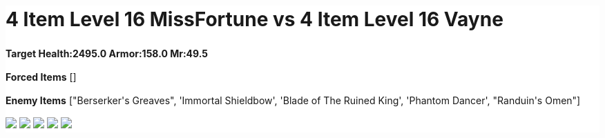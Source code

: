 
















































# 4 Item Level 16 MissFortune vs 4 Item Level 16 Vayne

**Target Health:2495.0 Armor:158.0 Mr:49.5**


**Forced Items** []








**Enemy Items** ["Berserker's Greaves", 'Immortal Shieldbow', 'Blade of The Ruined King', 'Phantom Dancer', "Randuin's Omen"]





![](/item/3006.png)
![](/item/6673.png)
![](/item/3153.png)
![](/item/3046.png)
![](/item/3143.png)
